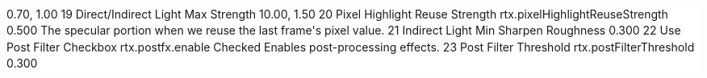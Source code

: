    <td>
   </td>
   <td>0.70, 1.00
   </td>
   <td>
   </td>
  </tr>
  <tr>
   <td>19
   </td>
   <td>Direct/Indirect Light Max Strength
   </td>
   <td>
   </td>
   <td>10.00, 1.50
   </td>
   <td>
   </td>
  </tr>
  <tr>
   <td>20
   </td>
   <td>Pixel Highlight Reuse Strength
   </td>
   <td>rtx.pixelHighlightReuseStrength
   </td>
   <td>0.500
   </td>
   <td>The specular portion when we reuse the last frame's pixel value.
   </td>
  </tr>
  <tr>
   <td>21
   </td>
   <td>Indirect Light Min Sharpen Roughness
   </td>
   <td>
   </td>
   <td>0.300
   </td>
   <td>
   </td>
  </tr>
  <tr>
   <td>22
   </td>
   <td>Use Post Filter Checkbox
   </td>
   <td>rtx.postfx.enable
   </td>
   <td>Checked
   </td>
   <td>Enables post-processing effects.
   </td>
  </tr>
  <tr>
   <td>23
   </td>
   <td>Post Filter Threshold
   </td>
   <td>rtx.postFilterThreshold
   </td>
   <td>0.300
   </td>